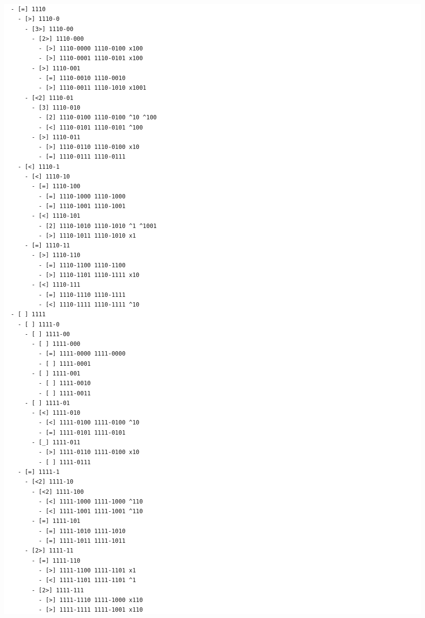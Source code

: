      - [=] 1110
        - [>] 1110-0
          - [3>] 1110-00
            - [2>] 1110-000
              - [>] 1110-0000 1110-0100 x100
              - [>] 1110-0001 1110-0101 x100
            - [>] 1110-001
              - [=] 1110-0010 1110-0010
              - [>] 1110-0011 1110-1010 x1001
          - [<2] 1110-01
            - [3] 1110-010
              - [2] 1110-0100 1110-0100 ^10 ^100
              - [<] 1110-0101 1110-0101 ^100
            - [>] 1110-011
              - [>] 1110-0110 1110-0100 x10
              - [=] 1110-0111 1110-0111
        - [<] 1110-1
          - [<] 1110-10
            - [=] 1110-100
              - [=] 1110-1000 1110-1000
              - [=] 1110-1001 1110-1001
            - [<] 1110-101
              - [2] 1110-1010 1110-1010 ^1 ^1001
              - [>] 1110-1011 1110-1010 x1
          - [=] 1110-11
            - [>] 1110-110
              - [=] 1110-1100 1110-1100
              - [>] 1110-1101 1110-1111 x10
            - [<] 1110-111
              - [=] 1110-1110 1110-1111
              - [<] 1110-1111 1110-1111 ^10
      - [ ] 1111
        - [ ] 1111-0
          - [ ] 1111-00
            - [ ] 1111-000
              - [=] 1111-0000 1111-0000
              - [ ] 1111-0001
            - [ ] 1111-001
              - [ ] 1111-0010
              - [ ] 1111-0011
          - [ ] 1111-01
            - [<] 1111-010
              - [<] 1111-0100 1111-0100 ^10
              - [=] 1111-0101 1111-0101
            - [_] 1111-011
              - [>] 1111-0110 1111-0100 x10
              - [ ] 1111-0111
        - [=] 1111-1
          - [<2] 1111-10
            - [<2] 1111-100
              - [<] 1111-1000 1111-1000 ^110
              - [<] 1111-1001 1111-1001 ^110
            - [=] 1111-101
              - [=] 1111-1010 1111-1010
              - [=] 1111-1011 1111-1011
          - [2>] 1111-11
            - [=] 1111-110
              - [>] 1111-1100 1111-1101 x1
              - [<] 1111-1101 1111-1101 ^1
            - [2>] 1111-111
              - [>] 1111-1110 1111-1000 x110
              - [>] 1111-1111 1111-1001 x110

